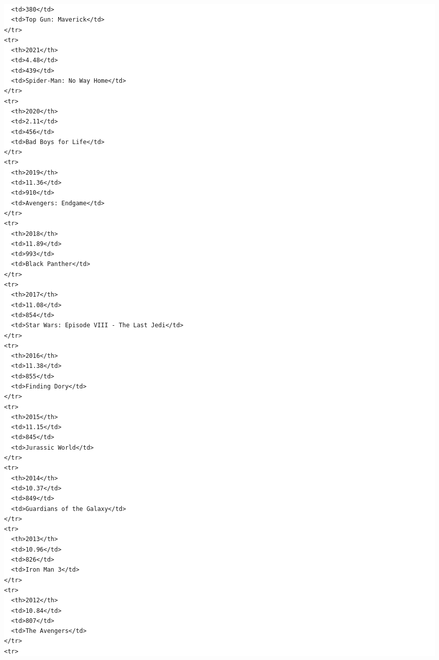       <td>380</td>
      <td>Top Gun: Maverick</td>
    </tr>
    <tr>
      <th>2021</th>
      <td>4.48</td>
      <td>439</td>
      <td>Spider-Man: No Way Home</td>
    </tr>
    <tr>
      <th>2020</th>
      <td>2.11</td>
      <td>456</td>
      <td>Bad Boys for Life</td>
    </tr>
    <tr>
      <th>2019</th>
      <td>11.36</td>
      <td>910</td>
      <td>Avengers: Endgame</td>
    </tr>
    <tr>
      <th>2018</th>
      <td>11.89</td>
      <td>993</td>
      <td>Black Panther</td>
    </tr>
    <tr>
      <th>2017</th>
      <td>11.08</td>
      <td>854</td>
      <td>Star Wars: Episode VIII - The Last Jedi</td>
    </tr>
    <tr>
      <th>2016</th>
      <td>11.38</td>
      <td>855</td>
      <td>Finding Dory</td>
    </tr>
    <tr>
      <th>2015</th>
      <td>11.15</td>
      <td>845</td>
      <td>Jurassic World</td>
    </tr>
    <tr>
      <th>2014</th>
      <td>10.37</td>
      <td>849</td>
      <td>Guardians of the Galaxy</td>
    </tr>
    <tr>
      <th>2013</th>
      <td>10.96</td>
      <td>826</td>
      <td>Iron Man 3</td>
    </tr>
    <tr>
      <th>2012</th>
      <td>10.84</td>
      <td>807</td>
      <td>The Avengers</td>
    </tr>
    <tr>